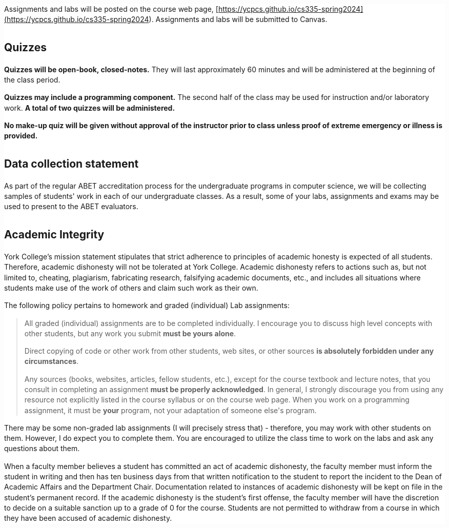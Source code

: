 Assignments and labs will be posted on the course web page,  [https://ycpcs.github.io/cs335-spring2024](<https://ycpcs.github.io/cs335-spring2024>). Assignments and labs will be submitted to Canvas.

Quizzes
-----------------

<strong>Quizzes will be open-book, closed-notes.</strong> They will last approximately 60 minutes and will be administered at the beginning of the class period.

<strong>Quizzes may include a programming component.</strong> The second half of the class may be used for instruction and/or laboratory work.
<strong>A total of two quizzes will be administered.</strong>

<strong>No make-up quiz will be given without approval of the instructor prior to class unless proof of extreme emergency or illness is provided.</strong>

Data collection statement
-----------------
As part of the regular ABET accreditation process for the undergraduate programs in computer science, we will be collecting samples of students' work in each of our undergraduate classes. As a result, some of your labs, assignments and exams may be used to present to the ABET evaluators.

Academic Integrity
-----------------

York College’s mission statement stipulates that strict adherence to principles of academic honesty is expected of all students. Therefore, academic dishonesty will not be tolerated at York College. Academic dishonesty refers to actions such as, but not limited to, cheating, plagiarism, fabricating research, falsifying academic documents, etc., and includes all situations where students make use of the work of others and claim such work as their own.

The following policy pertains to homework and graded (individual) Lab assignments:

> All graded (individual) assignments are to be completed individually. I encourage you to discuss high level concepts with other students, but any work you submit **must be yours alone**.
>
> Direct copying of code or other work from other students, web sites, or other sources **is absolutely forbidden under any circumstances**.
>
> Any sources (books, websites, articles, fellow students, etc.), except for the course textbook and lecture notes, that you consult in completing an assignment **must be properly acknowledged**. In general, I strongly discourage you from using any resource not explicitly listed in the course syllabus or on the course web page. When you work on a programming assignment, it must be **your** program, not your adaptation of someone else's program.

There may be some non-graded lab assignments (I will precisely stress that) - therefore, you may work with other students on them. However, I do expect you to complete them. You are encouraged to utilize the class time to work on the labs and ask any questions about them.

When a faculty member believes a student has committed an act of academic dishonesty, the faculty member must inform the student in writing and then has ten business days from that written notification to the student to report the incident to the Dean of Academic Affairs and the Department Chair. Documentation related to instances of academic dishonesty will be kept on file in the student’s permanent record. If the academic dishonesty is the student’s first offense, the faculty member will have the discretion to decide on a suitable sanction up to a grade of 0 for the course. Students are not permitted to withdraw from a course in which they have been accused of academic dishonesty.
